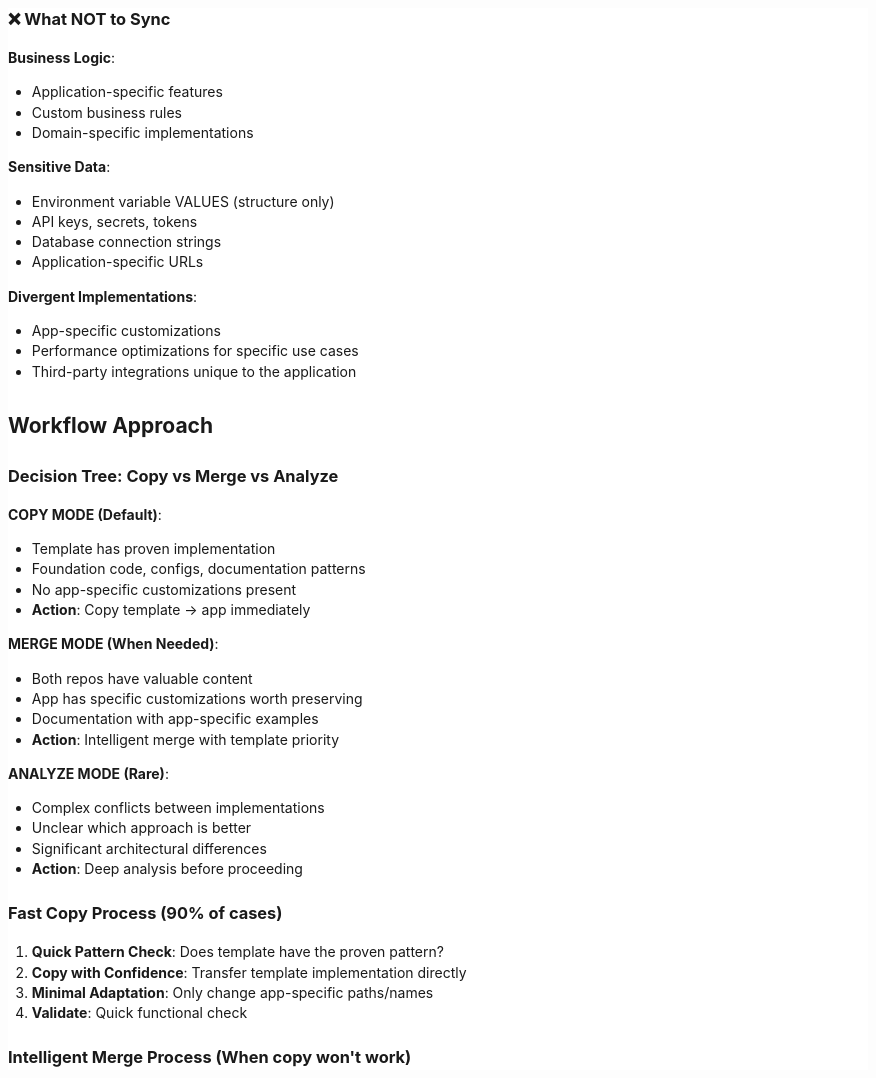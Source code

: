 ### ❌ What NOT to Sync

**Business Logic**:

- Application-specific features
- Custom business rules
- Domain-specific implementations

**Sensitive Data**:

- Environment variable VALUES (structure only)
- API keys, secrets, tokens
- Database connection strings
- Application-specific URLs

**Divergent Implementations**:

- App-specific customizations
- Performance optimizations for specific use cases
- Third-party integrations unique to the application

## Workflow Approach

### Decision Tree: Copy vs Merge vs Analyze

**COPY MODE (Default)**:

- Template has proven implementation
- Foundation code, configs, documentation patterns
- No app-specific customizations present
- **Action**: Copy template → app immediately

**MERGE MODE (When Needed)**:

- Both repos have valuable content
- App has specific customizations worth preserving
- Documentation with app-specific examples
- **Action**: Intelligent merge with template priority

**ANALYZE MODE (Rare)**:

- Complex conflicts between implementations
- Unclear which approach is better
- Significant architectural differences
- **Action**: Deep analysis before proceeding

### Fast Copy Process (90% of cases)

1. **Quick Pattern Check**: Does template have the proven pattern?
2. **Copy with Confidence**: Transfer template implementation directly
3. **Minimal Adaptation**: Only change app-specific paths/names
4. **Validate**: Quick functional check

### Intelligent Merge Process (When copy won't work)
